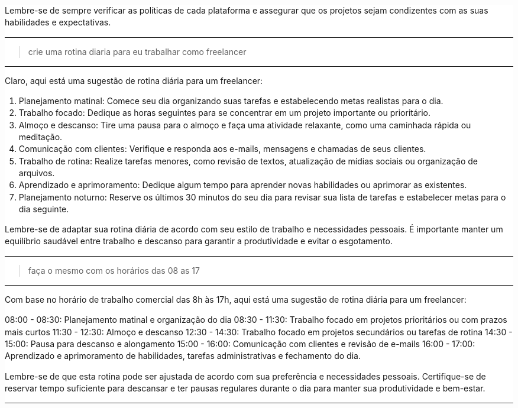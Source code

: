
Lembre-se de sempre verificar as políticas de cada plataforma e assegurar que os projetos sejam condizentes com as suas habilidades e expectativas.

---

> crie uma rotina diaria para eu trabalhar como freelancer

---

Claro, aqui está uma sugestão de rotina diária para um freelancer:

1.  Planejamento matinal: Comece seu dia organizando suas tarefas e estabelecendo metas realistas para o dia.
2.  Trabalho focado: Dedique as horas seguintes para se concentrar em um projeto importante ou prioritário.
3.  Almoço e descanso: Tire uma pausa para o almoço e faça uma atividade relaxante, como uma caminhada rápida ou meditação.
4.  Comunicação com clientes: Verifique e responda aos e-mails, mensagens e chamadas de seus clientes.
5.  Trabalho de rotina: Realize tarefas menores, como revisão de textos, atualização de mídias sociais ou organização de arquivos.
6.  Aprendizado e aprimoramento: Dedique algum tempo para aprender novas habilidades ou aprimorar as existentes.
7.  Planejamento noturno: Reserve os últimos 30 minutos do seu dia para revisar sua lista de tarefas e estabelecer metas para o dia seguinte.

Lembre-se de adaptar sua rotina diária de acordo com seu estilo de trabalho e necessidades pessoais. É importante manter um equilíbrio saudável entre trabalho e descanso para garantir a produtividade e evitar o esgotamento.

---

> faça o mesmo com os horários das 08 as 17

---

Com base no horário de trabalho comercial das 8h às 17h, aqui está uma sugestão de rotina diária para um freelancer:

08:00 - 08:30: Planejamento matinal e organização do dia 08:30 - 11:30: Trabalho focado em projetos prioritários ou com prazos mais curtos 11:30 - 12:30: Almoço e descanso 12:30 - 14:30: Trabalho focado em projetos secundários ou tarefas de rotina 14:30 - 15:00: Pausa para descanso e alongamento 15:00 - 16:00: Comunicação com clientes e revisão de e-mails 16:00 - 17:00: Aprendizado e aprimoramento de habilidades, tarefas administrativas e fechamento do dia.

Lembre-se de que esta rotina pode ser ajustada de acordo com sua preferência e necessidades pessoais. Certifique-se de reservar tempo suficiente para descansar e ter pausas regulares durante o dia para manter sua produtividade e bem-estar.

---
